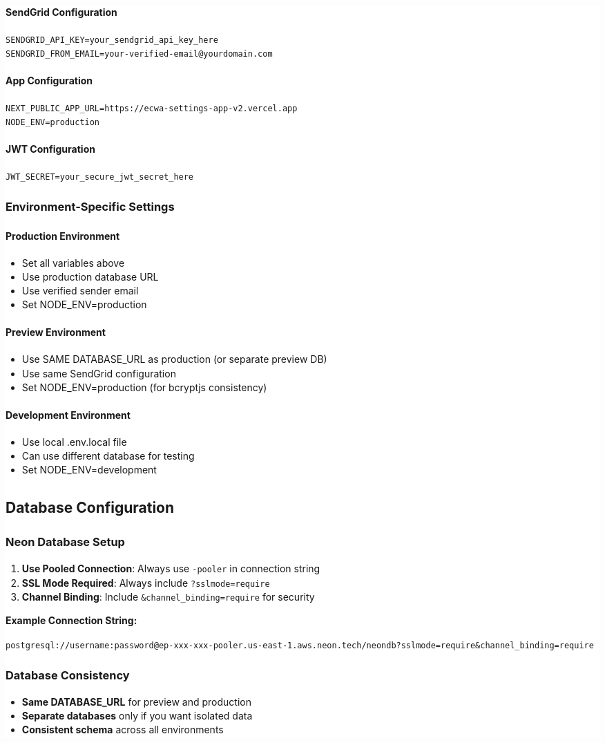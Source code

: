 #### **SendGrid Configuration**
```
SENDGRID_API_KEY=your_sendgrid_api_key_here
SENDGRID_FROM_EMAIL=your-verified-email@yourdomain.com
```

#### **App Configuration**
```
NEXT_PUBLIC_APP_URL=https://ecwa-settings-app-v2.vercel.app
NODE_ENV=production
```

#### **JWT Configuration**
```
JWT_SECRET=your_secure_jwt_secret_here
```

### **Environment-Specific Settings**

#### **Production Environment**
- Set all variables above
- Use production database URL
- Use verified sender email
- Set NODE_ENV=production

#### **Preview Environment**
- Use SAME DATABASE_URL as production (or separate preview DB)
- Use same SendGrid configuration
- Set NODE_ENV=production (for bcryptjs consistency)

#### **Development Environment**
- Use local .env.local file
- Can use different database for testing
- Set NODE_ENV=development

## **Database Configuration**

### **Neon Database Setup**
1. **Use Pooled Connection**: Always use `-pooler` in connection string
2. **SSL Mode Required**: Always include `?sslmode=require`
3. **Channel Binding**: Include `&channel_binding=require` for security

**Example Connection String:**
```
postgresql://username:password@ep-xxx-xxx-pooler.us-east-1.aws.neon.tech/neondb?sslmode=require&channel_binding=require
```

### **Database Consistency**
- **Same DATABASE_URL** for preview and production
- **Separate databases** only if you want isolated data
- **Consistent schema** across all environments
